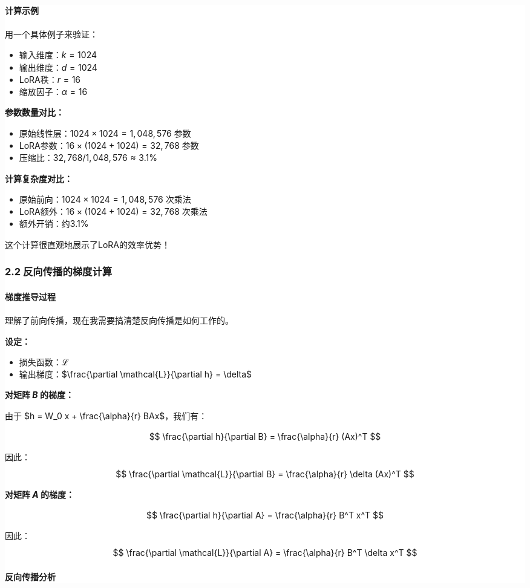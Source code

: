 #### 计算示例

用一个具体例子来验证：

- 输入维度：$k = 1024$
- 输出维度：$d = 1024$
- LoRA秩：$r = 16$
- 缩放因子：$\alpha = 16$

**参数数量对比：**

- 原始线性层：$1024 \times 1024 = 1,048,576$ 参数
- LoRA参数：$16 \times (1024 + 1024) = 32,768$ 参数
- 压缩比：$32,768 / 1,048,576 \approx 3.1\%$

**计算复杂度对比：**

- 原始前向：$1024 \times 1024 = 1,048,576$ 次乘法
- LoRA额外：$16 \times (1024 + 1024) = 32,768$ 次乘法
- 额外开销：约3.1%

这个计算很直观地展示了LoRA的效率优势！

### 2.2 反向传播的梯度计算

#### 梯度推导过程

理解了前向传播，现在我需要搞清楚反向传播是如何工作的。

**设定：**

- 损失函数：$\mathcal{L}$
- 输出梯度：$\frac{\partial \mathcal{L}}{\partial h} = \delta$

**对矩阵 $B$ 的梯度：**

由于 $h = W_0 x + \frac{\alpha}{r} BAx$，我们有：

$$
\frac{\partial h}{\partial B} = \frac{\alpha}{r} (Ax)^T
$$

因此：
$$
\frac{\partial \mathcal{L}}{\partial B} = \frac{\alpha}{r} \delta (Ax)^T
$$

**对矩阵 $A$ 的梯度：**

$$
\frac{\partial h}{\partial A} = \frac{\alpha}{r} B^T x^T
$$

因此：
$$
\frac{\partial \mathcal{L}}{\partial A} = \frac{\alpha}{r} B^T \delta x^T
$$

#### 反向传播分析
